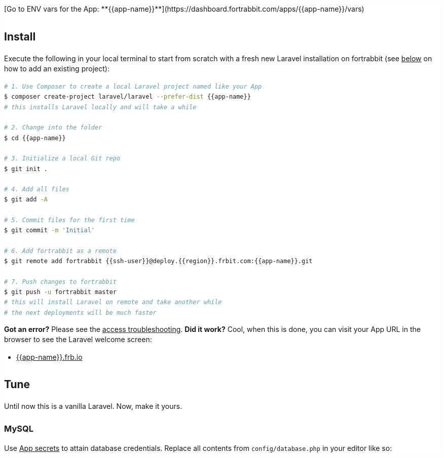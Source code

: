 <div markdown="1" data-user="known">
[Go to ENV vars for the App: **{{app-name}}**](https://dashboard.fortrabbit.com/apps/{{app-name}}/vars)
</div>



## Install

Execute the following in your local terminal to start from scratch with a fresh new Laravel installation on fortrabbit (see [below](#toc-add-an-existing-project) on how to add an existing project):

```bash
# 1. Use Composer to create a local Laravel project named like your App
$ composer create-project laravel/laravel --prefer-dist {{app-name}}
# this installs Laravel locally and will take a while

# 2. Change into the folder
$ cd {{app-name}}

# 3. Initialize a local Git repo
$ git init .

# 4. Add all files
$ git add -A

# 5. Commit files for the first time
$ git commit -m 'Initial'

# 6. Add fortrabbit as a remote
$ git remote add fortrabbit {{ssh-user}}@deploy.{{region}}.frbit.com:{{app-name}}.git

# 7. Push changes to fortrabbit
$ git push -u fortrabbit master
# this will install Laravel on remote and take another while
# the next deployments will be much faster
```

**Got an error?** Please see the [access troubleshooting](/access-methods#toc-troubleshooting). **Did it work?** Cool, when this is done, you can visit your App URL in the browser to see the Laravel welcome screen:

* [{{app-name}}.frb.io](https://{{app-name}}.frb.io)




## Tune

Until now this is a vanilla Laravel. Now, make it yours.



### MySQL

Use [App secrets](secrets) to attain database credentials. Replace all contents from `config/database.php` in your editor like so:
